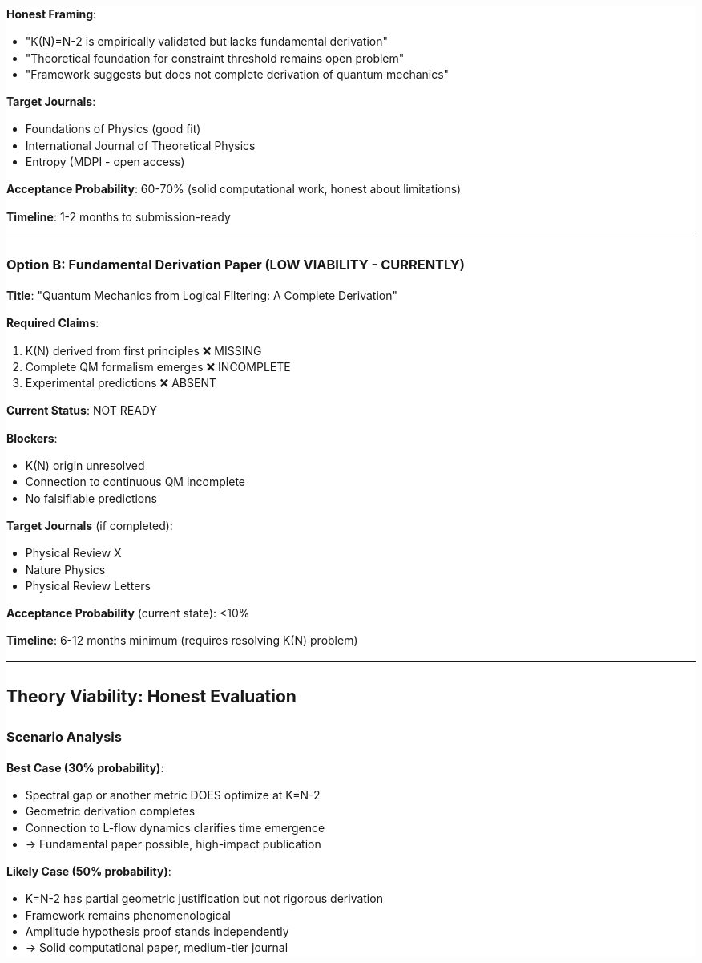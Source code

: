 **Honest Framing**:
- "K(N)=N-2 is empirically validated but lacks fundamental derivation"
- "Theoretical foundation for constraint threshold remains open problem"
- "Framework suggests but does not complete derivation of quantum mechanics"

**Target Journals**:
- Foundations of Physics (good fit)
- International Journal of Theoretical Physics
- Entropy (MDPI - open access)

**Acceptance Probability**: 60-70% (solid computational work, honest about limitations)

**Timeline**: 1-2 months to submission-ready

---

### Option B: Fundamental Derivation Paper (LOW VIABILITY - CURRENTLY)

**Title**: "Quantum Mechanics from Logical Filtering: A Complete Derivation"

**Required Claims**:
1. K(N) derived from first principles ❌ MISSING
2. Complete QM formalism emerges ❌ INCOMPLETE
3. Experimental predictions ❌ ABSENT

**Current Status**: NOT READY

**Blockers**:
- K(N) origin unresolved
- Connection to continuous QM incomplete
- No falsifiable predictions

**Target Journals** (if completed):
- Physical Review X
- Nature Physics
- Physical Review Letters

**Acceptance Probability** (current state): <10%

**Timeline**: 6-12 months minimum (requires resolving K(N) problem)

---

## Theory Viability: Honest Evaluation

### Scenario Analysis

**Best Case (30% probability)**:
- Spectral gap or another metric DOES optimize at K=N-2
- Geometric derivation completes
- Connection to L-flow dynamics clarifies time emergence
- → Fundamental paper possible, high-impact publication

**Likely Case (50% probability)**:
- K=N-2 has partial geometric justification but not rigorous derivation
- Framework remains phenomenological
- Amplitude hypothesis proof stands independently
- → Solid computational paper, medium-tier journal

